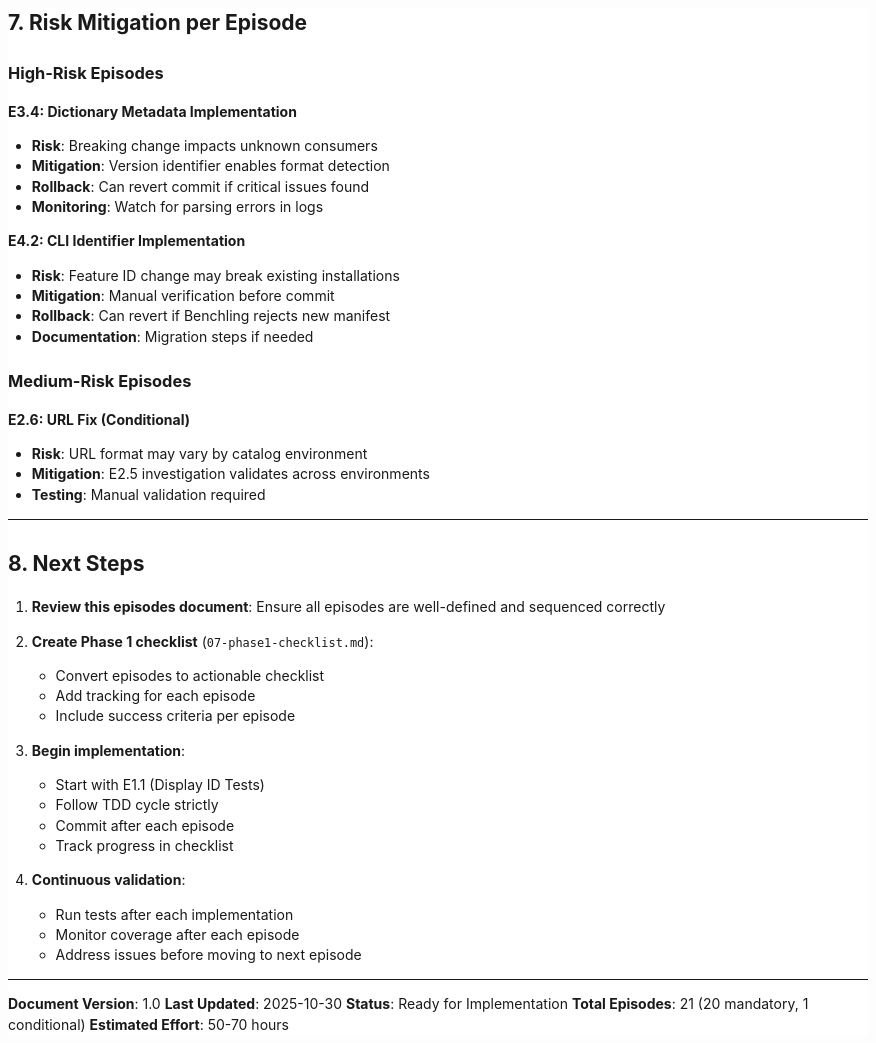 
## 7. Risk Mitigation per Episode

### High-Risk Episodes

**E3.4: Dictionary Metadata Implementation**
- **Risk**: Breaking change impacts unknown consumers
- **Mitigation**: Version identifier enables format detection
- **Rollback**: Can revert commit if critical issues found
- **Monitoring**: Watch for parsing errors in logs

**E4.2: CLI Identifier Implementation**
- **Risk**: Feature ID change may break existing installations
- **Mitigation**: Manual verification before commit
- **Rollback**: Can revert if Benchling rejects new manifest
- **Documentation**: Migration steps if needed

### Medium-Risk Episodes

**E2.6: URL Fix (Conditional)**
- **Risk**: URL format may vary by catalog environment
- **Mitigation**: E2.5 investigation validates across environments
- **Testing**: Manual validation required

---

## 8. Next Steps

1. **Review this episodes document**: Ensure all episodes are well-defined and sequenced correctly

2. **Create Phase 1 checklist** (`07-phase1-checklist.md`):
   - Convert episodes to actionable checklist
   - Add tracking for each episode
   - Include success criteria per episode

3. **Begin implementation**:
   - Start with E1.1 (Display ID Tests)
   - Follow TDD cycle strictly
   - Commit after each episode
   - Track progress in checklist

4. **Continuous validation**:
   - Run tests after each implementation
   - Monitor coverage after each episode
   - Address issues before moving to next episode

---

**Document Version**: 1.0
**Last Updated**: 2025-10-30
**Status**: Ready for Implementation
**Total Episodes**: 21 (20 mandatory, 1 conditional)
**Estimated Effort**: 50-70 hours
